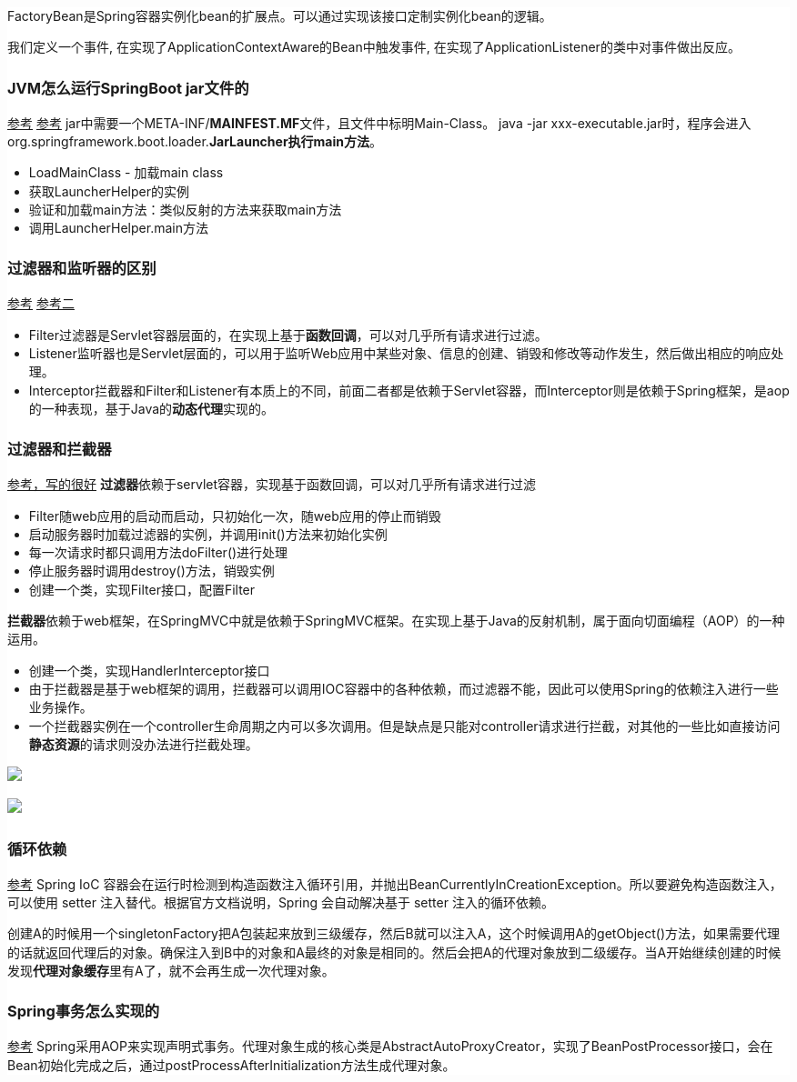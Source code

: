 FactoryBean是Spring容器实例化bean的扩展点。可以通过实现该接口定制实例化bean的逻辑。

我们定义一个事件, 在实现了ApplicationContextAware的Bean中触发事件, 在实现了ApplicationListener的类中对事件做出反应。

### JVM怎么运行SpringBoot jar文件的
[参考](https://my.oschina.net/funcy/blog/3142868)
[参考](https://segmentfault.com/a/1190000039852668)
jar中需要一个META-INF/**MAINFEST.MF**文件，且文件中标明Main-Class。
java -jar xxx-executable.jar时，程序会进入org.springframework.boot.loader.**JarLauncher执行main方法**。

- LoadMainClass - 加载main class
- 获取LauncherHelper的实例
- 验证和加载main方法：类似反射的方法来获取main方法
- 调用LauncherHelper.main方法

### 过滤器和监听器的区别
[参考](https://segmentfault.com/a/1190000021823564)
[参考二](https://zhuanlan.zhihu.com/p/69060111)
- Filter过滤器是Servlet容器层面的，在实现上基于**函数回调**，可以对几乎所有请求进行过滤。
- Listener监听器也是Servlet层面的，可以用于监听Web应用中某些对象、信息的创建、销毁和修改等动作发生，然后做出相应的响应处理。
- Interceptor拦截器和Filter和Listener有本质上的不同，前面二者都是依赖于Servlet容器，而Interceptor则是依赖于Spring框架，是aop的一种表现，基于Java的**动态代理**实现的。

### 过滤器和拦截器
[参考，写的很好](https://juejin.cn/post/6989529144535023629)
**过滤器**依赖于servlet容器，实现基于函数回调，可以对几乎所有请求进行过滤
- Filter随web应用的启动而启动，只初始化一次，随web应用的停止而销毁
- 启动服务器时加载过滤器的实例，并调用init()方法来初始化实例
- 每一次请求时都只调用方法doFilter()进行处理
- 停止服务器时调用destroy()方法，销毁实例
- 创建一个类，实现Filter接口，配置Filter

**拦截器**依赖于web框架，在SpringMVC中就是依赖于SpringMVC框架。在实现上基于Java的反射机制，属于面向切面编程（AOP）的一种运用。
- 创建一个类，实现HandlerInterceptor接口
- 由于拦截器是基于web框架的调用，拦截器可以调用IOC容器中的各种依赖，而过滤器不能，因此可以使用Spring的依赖注入进行一些业务操作。
- 一个拦截器实例在一个controller生命周期之内可以多次调用。但是缺点是只能对controller请求进行拦截，对其他的一些比如直接访问**静态资源**的请求则没办法进行拦截处理。


![](image/拦截器1.png)

![](image/拦截器.png)

### 循环依赖
[参考](https://segmentfault.com/a/1190000039134606)
Spring IoC 容器会在运行时检测到构造函数注入循环引用，并抛出BeanCurrentlyInCreationException。所以要避免构造函数注入，可以使用 setter 注入替代。根据官方文档说明，Spring 会自动解决基于 setter 注入的循环依赖。

创建A的时候用一个singletonFactory把A包装起来放到三级缓存，然后B就可以注入A，这个时候调用A的getObject()方法，如果需要代理的话就返回代理后的对象。确保注入到B中的对象和A最终的对象是相同的。然后会把A的代理对象放到二级缓存。当A开始继续创建的时候发现**代理对象缓存**里有A了，就不会再生成一次代理对象。

### Spring事务怎么实现的
[参考](https://zhuanlan.zhihu.com/p/54067384)
Spring采用AOP来实现声明式事务。代理对象生成的核心类是AbstractAutoProxyCreator，实现了BeanPostProcessor接口，会在Bean初始化完成之后，通过postProcessAfterInitialization方法生成代理对象。
